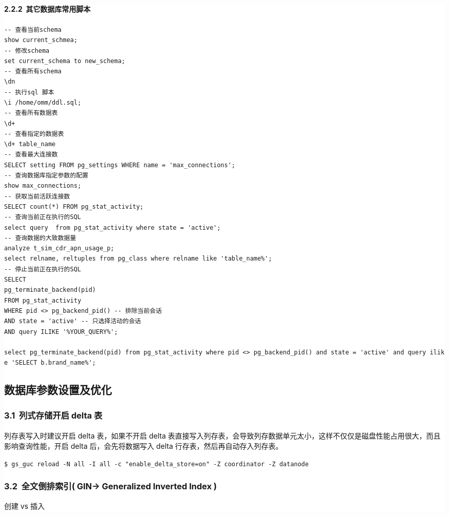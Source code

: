 #### 2.2.2  其它数据库常用脚本

```postgresql
-- 查看当前schema
show current_schmea;
-- 修改schema
set current_schema to new_schema;
-- 查看所有schema
\dn
-- 执行sql 脚本
\i /home/omm/ddl.sql;
-- 查看所有数据表
\d+
-- 查看指定的数据表
\d+ table_name
-- 查看最大连接数
SELECT setting FROM pg_settings WHERE name = 'max_connections';
-- 查询数据库指定参数的配置
show max_connections;
-- 获取当前活跃连接数
SELECT count(*) FROM pg_stat_activity;
-- 查询当前正在执行的SQL
select query  from pg_stat_activity where state = 'active';
-- 查询数据的大致数据量
analyze t_sim_cdr_apn_usage_p;
select relname, reltuples from pg_class where relname like 'table_name%';
-- 停止当前正在执行的SQL
SELECT 
pg_terminate_backend(pid)
FROM pg_stat_activity
WHERE pid <> pg_backend_pid() -- 排除当前会话
AND state = 'active' -- 只选择活动的会话
AND query ILIKE '%YOUR_QUERY%';

select pg_terminate_backend(pid) from pg_stat_activity where pid <> pg_backend_pid() and state = 'active' and query ilike 'SELECT b.brand_name%';
```

## 数据库参数设置及优化

### 3.1  列式存储开启 delta 表

列存表写入时建议开启 delta 表，如果不开启 delta 表直接写入列存表，会导致列存数据单元太小，这样不仅仅是磁盘性能占用很大，而且影响查询性能，开启 delta 后，会先将数据写入 delta 行存表，然后再自动存入列存表。

```shell
$ gs_guc reload -N all -I all -c "enable_delta_store=on" -Z coordinator -Z datanode
```

### 3.2  全文倒排索引( GIN-> Generalized Inverted Index )

创建 vs 插入
